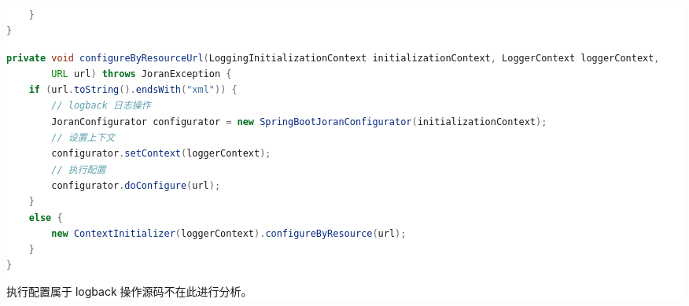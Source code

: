 ```java
	}
}

```

```java
private void configureByResourceUrl(LoggingInitializationContext initializationContext, LoggerContext loggerContext,
		URL url) throws JoranException {
	if (url.toString().endsWith("xml")) {
		// logback 日志操作
		JoranConfigurator configurator = new SpringBootJoranConfigurator(initializationContext);
		// 设置上下文
		configurator.setContext(loggerContext);
		// 执行配置
		configurator.doConfigure(url);
	}
	else {
		new ContextInitializer(loggerContext).configureByResource(url);
	}
}

```

执行配置属于 logback 操作源码不在此进行分析。
